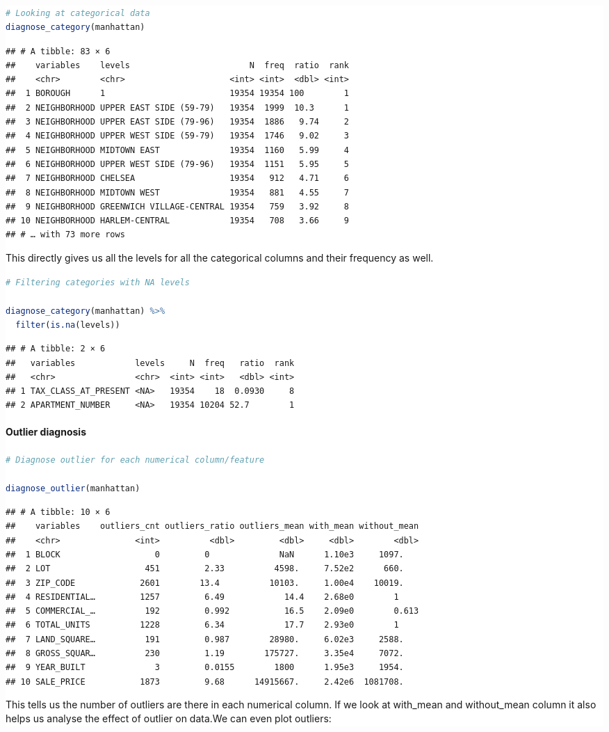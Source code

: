 
```r
# Looking at categorical data
diagnose_category(manhattan)
```

```
## # A tibble: 83 × 6
##    variables    levels                        N  freq  ratio  rank
##    <chr>        <chr>                     <int> <int>  <dbl> <int>
##  1 BOROUGH      1                         19354 19354 100        1
##  2 NEIGHBORHOOD UPPER EAST SIDE (59-79)   19354  1999  10.3      1
##  3 NEIGHBORHOOD UPPER EAST SIDE (79-96)   19354  1886   9.74     2
##  4 NEIGHBORHOOD UPPER WEST SIDE (59-79)   19354  1746   9.02     3
##  5 NEIGHBORHOOD MIDTOWN EAST              19354  1160   5.99     4
##  6 NEIGHBORHOOD UPPER WEST SIDE (79-96)   19354  1151   5.95     5
##  7 NEIGHBORHOOD CHELSEA                   19354   912   4.71     6
##  8 NEIGHBORHOOD MIDTOWN WEST              19354   881   4.55     7
##  9 NEIGHBORHOOD GREENWICH VILLAGE-CENTRAL 19354   759   3.92     8
## 10 NEIGHBORHOOD HARLEM-CENTRAL            19354   708   3.66     9
## # … with 73 more rows
```
This directly gives us all the levels for all the categorical columns and their frequency as well.


```r
# Filtering categories with NA levels

diagnose_category(manhattan) %>% 
  filter(is.na(levels))
```

```
## # A tibble: 2 × 6
##   variables            levels     N  freq   ratio  rank
##   <chr>                <chr>  <int> <int>   <dbl> <int>
## 1 TAX_CLASS_AT_PRESENT <NA>   19354    18  0.0930     8
## 2 APARTMENT_NUMBER     <NA>   19354 10204 52.7        1
```

#### Outlier diagnosis


```r
# Diagnose outlier for each numerical column/feature

diagnose_outlier(manhattan) 
```

```
## # A tibble: 10 × 6
##    variables    outliers_cnt outliers_ratio outliers_mean with_mean without_mean
##    <chr>               <int>          <dbl>         <dbl>     <dbl>        <dbl>
##  1 BLOCK                   0         0              NaN      1.10e3     1097.   
##  2 LOT                   451         2.33          4598.     7.52e2      660.   
##  3 ZIP_CODE             2601        13.4          10103.     1.00e4    10019.   
##  4 RESIDENTIAL…         1257         6.49            14.4    2.68e0        1    
##  5 COMMERCIAL_…          192         0.992           16.5    2.09e0        0.613
##  6 TOTAL_UNITS          1228         6.34            17.7    2.93e0        1    
##  7 LAND_SQUARE…          191         0.987        28980.     6.02e3     2588.   
##  8 GROSS_SQUAR…          230         1.19        175727.     3.35e4     7072.   
##  9 YEAR_BUILT              3         0.0155        1800      1.95e3     1954.   
## 10 SALE_PRICE           1873         9.68      14915667.     2.42e6  1081708.
```
This tells us the number of outliers are there in each numerical column. If we look at with_mean and without_mean column it also helps us analyse the effect of outlier on data.We can even plot outliers:
